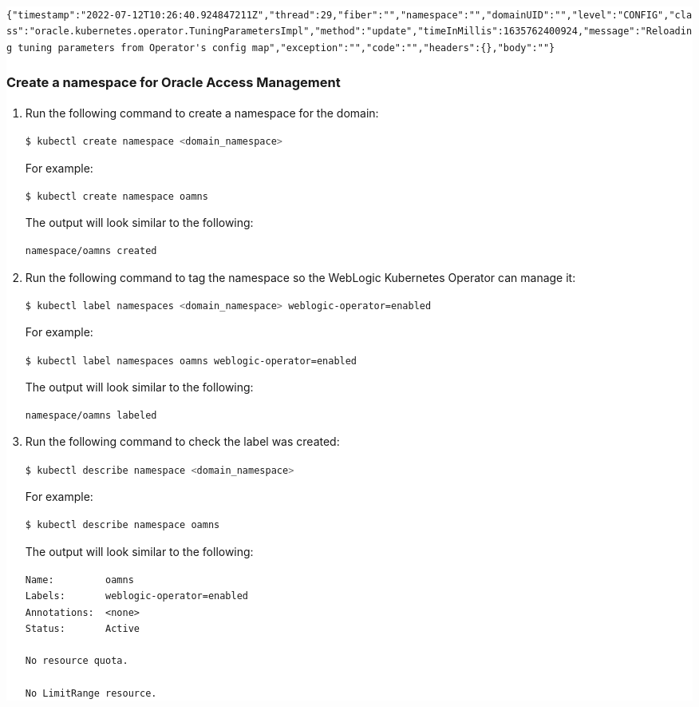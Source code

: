    ```
   {"timestamp":"2022-07-12T10:26:40.924847211Z","thread":29,"fiber":"","namespace":"","domainUID":"","level":"CONFIG","class":"oracle.kubernetes.operator.TuningParametersImpl","method":"update","timeInMillis":1635762400924,"message":"Reloading tuning parameters from Operator's config map","exception":"","code":"","headers":{},"body":""}
   ```

### Create a namespace for Oracle Access Management

1. Run the following command to create a namespace for the domain:
	
   ```bash
   $ kubectl create namespace <domain_namespace>
   ```
	
   For example:
	
   ```bash
   $ kubectl create namespace oamns
   ```
	
   The output will look similar to the following:
	
   ```
   namespace/oamns created
   ```

1. Run the following command to tag the namespace so the WebLogic Kubernetes Operator can manage it:

   ```bash
   $ kubectl label namespaces <domain_namespace> weblogic-operator=enabled
   ```
   
   For example:
   
   ```bash
   $ kubectl label namespaces oamns weblogic-operator=enabled
   ```
   
   The output will look similar to the following:
	
   ```
   namespace/oamns labeled
   ```

1. Run the following command to check the label was created:

   ```bash
   $ kubectl describe namespace <domain_namespace>
   ```
   
   For example:
   
   ```bash
   $ kubectl describe namespace oamns
   ```
   
   
   The output will look similar to the following:
	
   ```
   Name:         oamns
   Labels:       weblogic-operator=enabled
   Annotations:  <none>
   Status:       Active

   No resource quota.

   No LimitRange resource.
   ``` 
